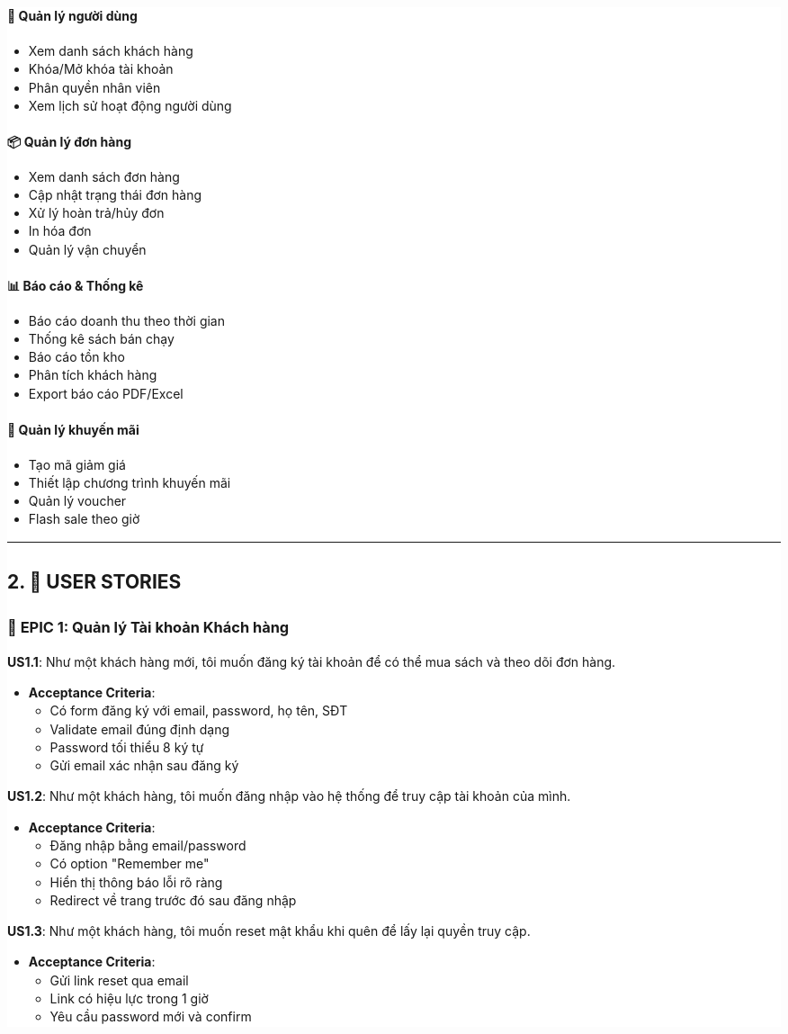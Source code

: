 #### 👥 **Quản lý người dùng**
- Xem danh sách khách hàng
- Khóa/Mở khóa tài khoản
- Phân quyền nhân viên
- Xem lịch sử hoạt động người dùng

#### 📦 **Quản lý đơn hàng**
- Xem danh sách đơn hàng
- Cập nhật trạng thái đơn hàng
- Xử lý hoàn trả/hủy đơn
- In hóa đơn
- Quản lý vận chuyển

#### 📊 **Báo cáo & Thống kê**
- Báo cáo doanh thu theo thời gian
- Thống kê sách bán chạy
- Báo cáo tồn kho
- Phân tích khách hàng
- Export báo cáo PDF/Excel

#### 🎫 **Quản lý khuyến mãi**
- Tạo mã giảm giá
- Thiết lập chương trình khuyến mãi
- Quản lý voucher
- Flash sale theo giờ

---

## 2. 📝 USER STORIES

### 👤 **EPIC 1: Quản lý Tài khoản Khách hàng**

**US1.1**: Như một khách hàng mới, tôi muốn đăng ký tài khoản để có thể mua sách và theo dõi đơn hàng.
- **Acceptance Criteria**:
  - Có form đăng ký với email, password, họ tên, SĐT
  - Validate email đúng định dạng
  - Password tối thiểu 8 ký tự
  - Gửi email xác nhận sau đăng ký

**US1.2**: Như một khách hàng, tôi muốn đăng nhập vào hệ thống để truy cập tài khoản của mình.
- **Acceptance Criteria**:
  - Đăng nhập bằng email/password
  - Có option "Remember me"
  - Hiển thị thông báo lỗi rõ ràng
  - Redirect về trang trước đó sau đăng nhập

**US1.3**: Như một khách hàng, tôi muốn reset mật khẩu khi quên để lấy lại quyền truy cập.
- **Acceptance Criteria**:
  - Gửi link reset qua email
  - Link có hiệu lực trong 1 giờ
  - Yêu cầu password mới và confirm
